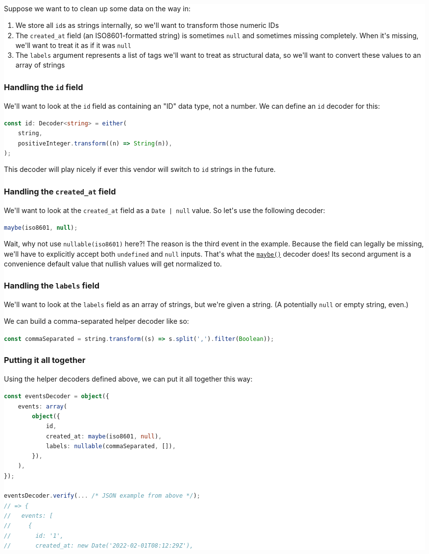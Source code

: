 Suppose we want to to clean up some data on the way in:

1. We store all `id`s as strings internally, so we'll want to transform those numeric IDs
2. The `created_at` field (an ISO8601-formatted string) is sometimes `null` and sometimes
   missing completely. When it's missing, we'll want to treat it as if it was `null`
3. The `labels` argument represents a list of tags we'll want to treat as structural data,
   so we'll want to convert these values to an array of strings

### Handling the `id` field

We'll want to look at the `id` field as containing an "ID" data type, not a number. We can
define an `id` decoder for this:

```typescript
const id: Decoder<string> = either(
    string,
    positiveInteger.transform((n) => String(n)),
);
```

This decoder will play nicely if ever this vendor will switch to `id` strings in the
future.

### Handling the `created_at` field

We'll want to look at the `created_at` field as a `Date | null` value. So let's use the
following decoder:

```typescript
maybe(iso8601, null);
```

Wait, why not use `nullable(iso8601)` here?! The reason is the third event in the example.
Because the field can legally be missing, we'll have to explicitly accept both `undefined`
and `null` inputs. That's what the [`maybe()`](/api.html#maybe) decoder does! Its second
argument is a convenience default value that nullish values will get normalized to.

### Handling the `labels` field

We'll want to look at the `labels` field as an array of strings, but we're given a string.
(A potentially `null` or empty string, even.)

We can build a comma-separated helper decoder like so:

```typescript
const commaSeparated = string.transform((s) => s.split(',').filter(Boolean));
```

### Putting it all together

Using the helper decoders defined above, we can put it all together this way:

```typescript
const eventsDecoder = object({
    events: array(
        object({
            id,
            created_at: maybe(iso8601, null),
            labels: nullable(commaSeparated, []),
        }),
    ),
});

eventsDecoder.verify(... /* JSON example from above */);
// => {
//   events: [
//     {
//       id: '1',
//       created_at: new Date('2022-02-01T08:12:29Z'),
```